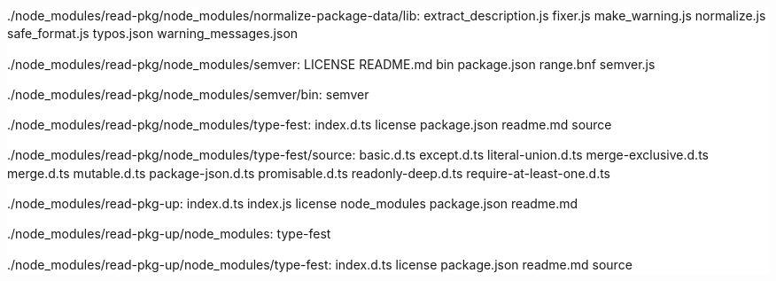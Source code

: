 ./node_modules/read-pkg/node_modules/normalize-package-data/lib:
extract_description.js
fixer.js
make_warning.js
normalize.js
safe_format.js
typos.json
warning_messages.json

./node_modules/read-pkg/node_modules/semver:
LICENSE
README.md
bin
package.json
range.bnf
semver.js

./node_modules/read-pkg/node_modules/semver/bin:
semver

./node_modules/read-pkg/node_modules/type-fest:
index.d.ts
license
package.json
readme.md
source

./node_modules/read-pkg/node_modules/type-fest/source:
basic.d.ts
except.d.ts
literal-union.d.ts
merge-exclusive.d.ts
merge.d.ts
mutable.d.ts
package-json.d.ts
promisable.d.ts
readonly-deep.d.ts
require-at-least-one.d.ts

./node_modules/read-pkg-up:
index.d.ts
index.js
license
node_modules
package.json
readme.md

./node_modules/read-pkg-up/node_modules:
type-fest

./node_modules/read-pkg-up/node_modules/type-fest:
index.d.ts
license
package.json
readme.md
source
